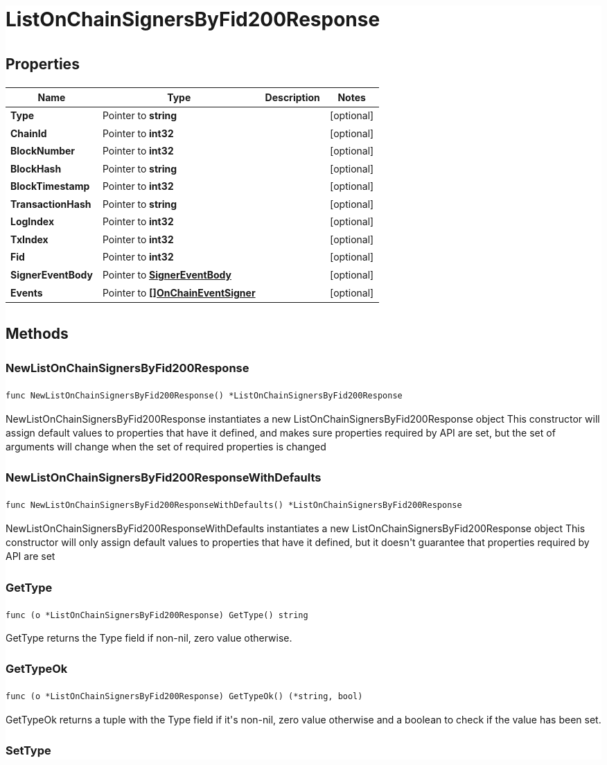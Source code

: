 # ListOnChainSignersByFid200Response

## Properties

Name | Type | Description | Notes
------------ | ------------- | ------------- | -------------
**Type** | Pointer to **string** |  | [optional] 
**ChainId** | Pointer to **int32** |  | [optional] 
**BlockNumber** | Pointer to **int32** |  | [optional] 
**BlockHash** | Pointer to **string** |  | [optional] 
**BlockTimestamp** | Pointer to **int32** |  | [optional] 
**TransactionHash** | Pointer to **string** |  | [optional] 
**LogIndex** | Pointer to **int32** |  | [optional] 
**TxIndex** | Pointer to **int32** |  | [optional] 
**Fid** | Pointer to **int32** |  | [optional] 
**SignerEventBody** | Pointer to [**SignerEventBody**](SignerEventBody.md) |  | [optional] 
**Events** | Pointer to [**[]OnChainEventSigner**](OnChainEventSigner.md) |  | [optional] 

## Methods

### NewListOnChainSignersByFid200Response

`func NewListOnChainSignersByFid200Response() *ListOnChainSignersByFid200Response`

NewListOnChainSignersByFid200Response instantiates a new ListOnChainSignersByFid200Response object
This constructor will assign default values to properties that have it defined,
and makes sure properties required by API are set, but the set of arguments
will change when the set of required properties is changed

### NewListOnChainSignersByFid200ResponseWithDefaults

`func NewListOnChainSignersByFid200ResponseWithDefaults() *ListOnChainSignersByFid200Response`

NewListOnChainSignersByFid200ResponseWithDefaults instantiates a new ListOnChainSignersByFid200Response object
This constructor will only assign default values to properties that have it defined,
but it doesn't guarantee that properties required by API are set

### GetType

`func (o *ListOnChainSignersByFid200Response) GetType() string`

GetType returns the Type field if non-nil, zero value otherwise.

### GetTypeOk

`func (o *ListOnChainSignersByFid200Response) GetTypeOk() (*string, bool)`

GetTypeOk returns a tuple with the Type field if it's non-nil, zero value otherwise
and a boolean to check if the value has been set.

### SetType
